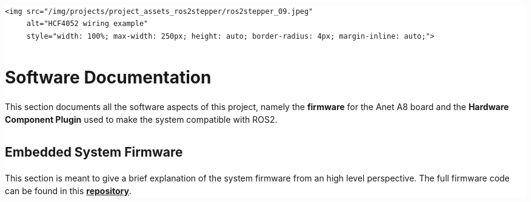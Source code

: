    <img src="/img/projects/project_assets_ros2stepper/ros2stepper_09.jpeg"
         alt="HCF4052 wiring example"
         style="width: 100%; max-width: 250px; height: auto; border-radius: 4px; margin-inline: auto;">
  </div>

</div>

# Software Documentation

This section documents all the software aspects of this project, namely the **firmware** for the Anet A8 board and the **Hardware Component Plugin** used to make the system compatible with ROS2.

## Embedded System Firmware

This section is meant to give a brief explanation of the system firmware from an high level perspective. The full firmware code can be found in this [**repository**](https://github.com/ricdigi/ros2_dual_stepper_controller/tree/humble/firmware).
